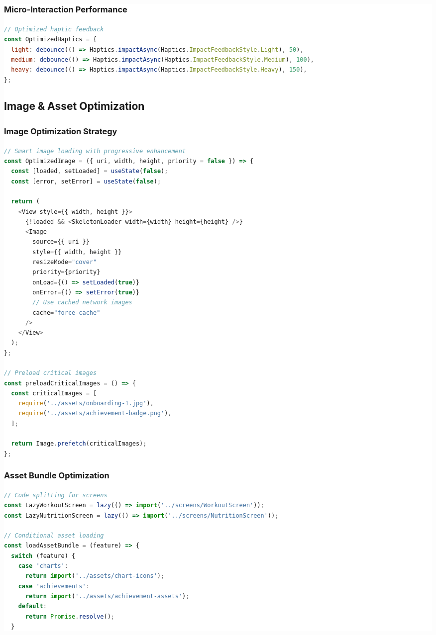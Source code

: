 ### Micro-Interaction Performance
```javascript
// Optimized haptic feedback
const OptimizedHaptics = {
  light: debounce(() => Haptics.impactAsync(Haptics.ImpactFeedbackStyle.Light), 50),
  medium: debounce(() => Haptics.impactAsync(Haptics.ImpactFeedbackStyle.Medium), 100),
  heavy: debounce(() => Haptics.impactAsync(Haptics.ImpactFeedbackStyle.Heavy), 150),
};
```

## Image & Asset Optimization

### Image Optimization Strategy
```javascript
// Smart image loading with progressive enhancement
const OptimizedImage = ({ uri, width, height, priority = false }) => {
  const [loaded, setLoaded] = useState(false);
  const [error, setError] = useState(false);

  return (
    <View style={{ width, height }}>
      {!loaded && <SkeletonLoader width={width} height={height} />}
      <Image
        source={{ uri }}
        style={{ width, height }}
        resizeMode="cover"
        priority={priority}
        onLoad={() => setLoaded(true)}
        onError={() => setError(true)}
        // Use cached network images
        cache="force-cache"
      />
    </View>
  );
};

// Preload critical images
const preloadCriticalImages = () => {
  const criticalImages = [
    require('../assets/onboarding-1.jpg'),
    require('../assets/achievement-badge.png'),
  ];
  
  return Image.prefetch(criticalImages);
};
```

### Asset Bundle Optimization
```javascript
// Code splitting for screens
const LazyWorkoutScreen = lazy(() => import('../screens/WorkoutScreen'));
const LazyNutritionScreen = lazy(() => import('../screens/NutritionScreen'));

// Conditional asset loading
const loadAssetBundle = (feature) => {
  switch (feature) {
    case 'charts':
      return import('../assets/chart-icons');
    case 'achievements':
      return import('../assets/achievement-assets');
    default:
      return Promise.resolve();
  }
```